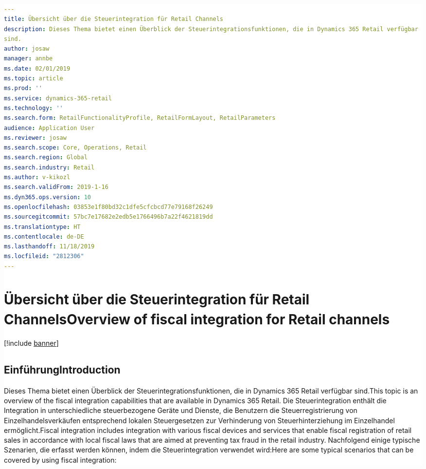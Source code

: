 ```yaml
---
title: Übersicht über die Steuerintegration für Retail Channels
description: Dieses Thema bietet einen Überblick der Steuerintegrationsfunktionen, die in Dynamics 365 Retail verfügbar sind.
author: josaw
manager: annbe
ms.date: 02/01/2019
ms.topic: article
ms.prod: ''
ms.service: dynamics-365-retail
ms.technology: ''
ms.search.form: RetailFunctionalityProfile, RetailFormLayout, RetailParameters
audience: Application User
ms.reviewer: josaw
ms.search.scope: Core, Operations, Retail
ms.search.region: Global
ms.search.industry: Retail
ms.author: v-kikozl
ms.search.validFrom: 2019-1-16
ms.dyn365.ops.version: 10
ms.openlocfilehash: 03853e1f80bd32c1dfe5cfcbcd77e79168f26249
ms.sourcegitcommit: 57bc7e17682e2edb5e1766496b7a22f4621819dd
ms.translationtype: HT
ms.contentlocale: de-DE
ms.lasthandoff: 11/18/2019
ms.locfileid: "2812306"
---
```

# <a name="overview-of-fiscal-integration-for-retail-channels"></a><span data-ttu-id="40277-103">Übersicht über die Steuerintegration für Retail Channels</span><span class="sxs-lookup"><span data-stu-id="40277-103">Overview of fiscal integration for Retail channels</span></span>

[!include [banner](../includes/banner.md)]

## <a name="introduction"></a><span data-ttu-id="40277-104">Einführung</span><span class="sxs-lookup"><span data-stu-id="40277-104">Introduction</span></span>

<span data-ttu-id="40277-105">Dieses Thema bietet einen Überblick der Steuerintegrationsfunktionen, die in Dynamics 365 Retail verfügbar sind.</span><span class="sxs-lookup"><span data-stu-id="40277-105">This topic is an overview of the fiscal integration capabilities that are available in Dynamics 365 Retail.</span></span> <span data-ttu-id="40277-106">Die Steuerintegration enthält die Integration in unterschiedliche steuerbezogene Geräte und Dienste, die Benutzern die Steuerregistrierung von Einzelhandelsverkäufen entsprechend lokalen Steuergesetzen zur Verhinderung von Steuerhinterziehung im Einzelhandel ermöglicht.</span><span class="sxs-lookup"><span data-stu-id="40277-106">Fiscal integration includes integration with various fiscal devices and services that enable fiscal registration of retail sales in accordance with local fiscal laws that are aimed at preventing tax fraud in the retail industry.</span></span> <span data-ttu-id="40277-107">Nachfolgend einige typische Szenarien, die erfasst werden können, indem die Steuerintegration verwendet wird:</span><span class="sxs-lookup"><span data-stu-id="40277-107">Here are some typical scenarios that can be covered by using fiscal integration:</span></span>
